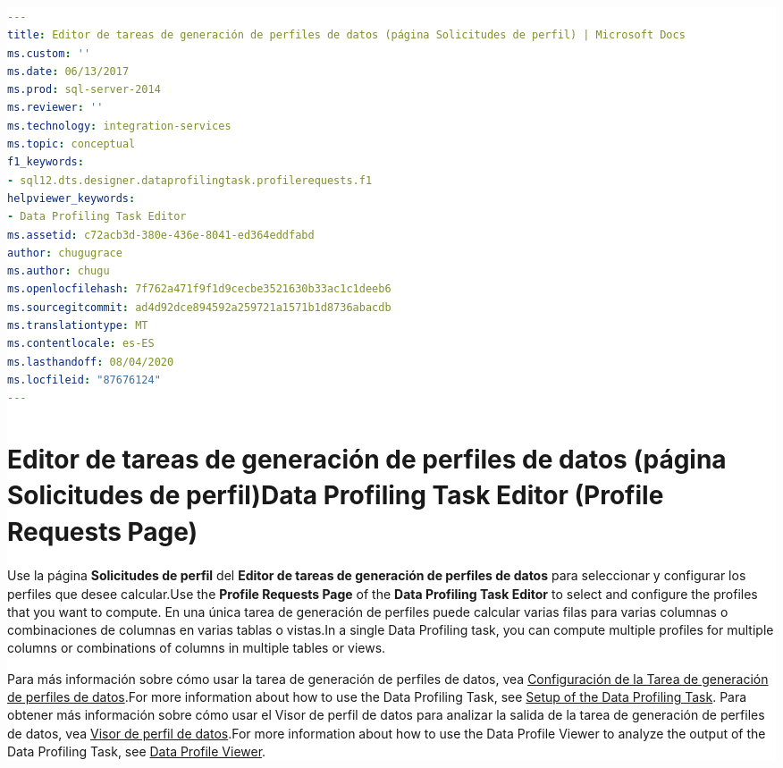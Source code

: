 ```yaml
---
title: Editor de tareas de generación de perfiles de datos (página Solicitudes de perfil) | Microsoft Docs
ms.custom: ''
ms.date: 06/13/2017
ms.prod: sql-server-2014
ms.reviewer: ''
ms.technology: integration-services
ms.topic: conceptual
f1_keywords:
- sql12.dts.designer.dataprofilingtask.profilerequests.f1
helpviewer_keywords:
- Data Profiling Task Editor
ms.assetid: c72acb3d-380e-436e-8041-ed364eddfabd
author: chugugrace
ms.author: chugu
ms.openlocfilehash: 7f762a471f9f1d9cecbe3521630b33ac1c1deeb6
ms.sourcegitcommit: ad4d92dce894592a259721a1571b1d8736abacdb
ms.translationtype: MT
ms.contentlocale: es-ES
ms.lasthandoff: 08/04/2020
ms.locfileid: "87676124"
---
```

# <a name="data-profiling-task-editor-profile-requests-page"></a><span data-ttu-id="03959-102">Editor de tareas de generación de perfiles de datos (página Solicitudes de perfil)</span><span class="sxs-lookup"><span data-stu-id="03959-102">Data Profiling Task Editor (Profile Requests Page)</span></span>
  <span data-ttu-id="03959-103">Use la página **Solicitudes de perfil** del **Editor de tareas de generación de perfiles de datos** para seleccionar y configurar los perfiles que desee calcular.</span><span class="sxs-lookup"><span data-stu-id="03959-103">Use the **Profile Requests Page** of the **Data Profiling Task Editor** to select and configure the profiles that you want to compute.</span></span> <span data-ttu-id="03959-104">En una única tarea de generación de perfiles puede calcular varias filas para varias columnas o combinaciones de columnas en varias tablas o vistas.</span><span class="sxs-lookup"><span data-stu-id="03959-104">In a single Data Profiling task, you can compute multiple profiles for multiple columns or combinations of columns in multiple tables or views.</span></span>  
  
 <span data-ttu-id="03959-105">Para más información sobre cómo usar la tarea de generación de perfiles de datos, vea [Configuración de la Tarea de generación de perfiles de datos](data-profiling-task.md).</span><span class="sxs-lookup"><span data-stu-id="03959-105">For more information about how to use the Data Profiling Task, see [Setup of the Data Profiling Task](data-profiling-task.md).</span></span> <span data-ttu-id="03959-106">Para obtener más información sobre cómo usar el Visor de perfil de datos para analizar la salida de la tarea de generación de perfiles de datos, vea [Visor de perfil de datos](data-profile-viewer.md).</span><span class="sxs-lookup"><span data-stu-id="03959-106">For more information about how to use the Data Profile Viewer to analyze the output of the Data Profiling Task, see [Data Profile Viewer](data-profile-viewer.md).</span></span>  
  
